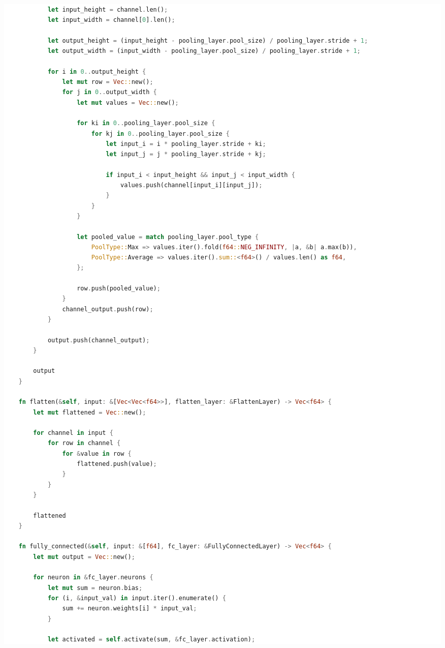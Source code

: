 ```rust
            let input_height = channel.len();
            let input_width = channel[0].len();
            
            let output_height = (input_height - pooling_layer.pool_size) / pooling_layer.stride + 1;
            let output_width = (input_width - pooling_layer.pool_size) / pooling_layer.stride + 1;
            
            for i in 0..output_height {
                let mut row = Vec::new();
                for j in 0..output_width {
                    let mut values = Vec::new();
                    
                    for ki in 0..pooling_layer.pool_size {
                        for kj in 0..pooling_layer.pool_size {
                            let input_i = i * pooling_layer.stride + ki;
                            let input_j = j * pooling_layer.stride + kj;
                            
                            if input_i < input_height && input_j < input_width {
                                values.push(channel[input_i][input_j]);
                            }
                        }
                    }
                    
                    let pooled_value = match pooling_layer.pool_type {
                        PoolType::Max => values.iter().fold(f64::NEG_INFINITY, |a, &b| a.max(b)),
                        PoolType::Average => values.iter().sum::<f64>() / values.len() as f64,
                    };
                    
                    row.push(pooled_value);
                }
                channel_output.push(row);
            }
            
            output.push(channel_output);
        }
        
        output
    }
    
    fn flatten(&self, input: &[Vec<Vec<f64>>], flatten_layer: &FlattenLayer) -> Vec<f64> {
        let mut flattened = Vec::new();
        
        for channel in input {
            for row in channel {
                for &value in row {
                    flattened.push(value);
                }
            }
        }
        
        flattened
    }
    
    fn fully_connected(&self, input: &[f64], fc_layer: &FullyConnectedLayer) -> Vec<f64> {
        let mut output = Vec::new();
        
        for neuron in &fc_layer.neurons {
            let mut sum = neuron.bias;
            for (i, &input_val) in input.iter().enumerate() {
                sum += neuron.weights[i] * input_val;
            }
            
            let activated = self.activate(sum, &fc_layer.activation);
```
